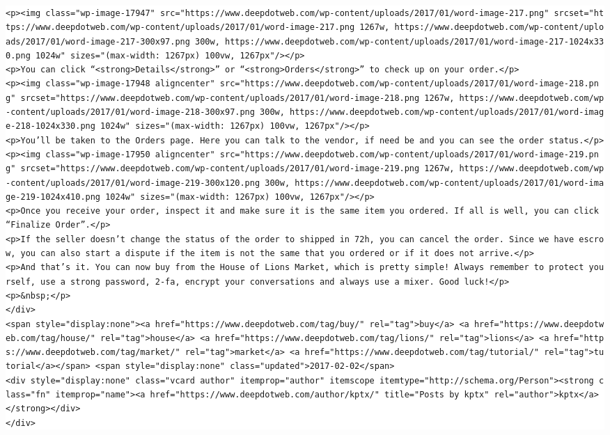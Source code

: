     <p><img class="wp-image-17947" src="https://www.deepdotweb.com/wp-content/uploads/2017/01/word-image-217.png" srcset="https://www.deepdotweb.com/wp-content/uploads/2017/01/word-image-217.png 1267w, https://www.deepdotweb.com/wp-content/uploads/2017/01/word-image-217-300x97.png 300w, https://www.deepdotweb.com/wp-content/uploads/2017/01/word-image-217-1024x330.png 1024w" sizes="(max-width: 1267px) 100vw, 1267px"/></p>
    <p>You can click “<strong>Details</strong>” or “<strong>Orders</strong>” to check up on your order.</p>
    <p><img class="wp-image-17948 aligncenter" src="https://www.deepdotweb.com/wp-content/uploads/2017/01/word-image-218.png" srcset="https://www.deepdotweb.com/wp-content/uploads/2017/01/word-image-218.png 1267w, https://www.deepdotweb.com/wp-content/uploads/2017/01/word-image-218-300x97.png 300w, https://www.deepdotweb.com/wp-content/uploads/2017/01/word-image-218-1024x330.png 1024w" sizes="(max-width: 1267px) 100vw, 1267px"/></p>
    <p>You’ll be taken to the Orders page. Here you can talk to the vendor, if need be and you can see the order status.</p>
    <p><img class="wp-image-17950 aligncenter" src="https://www.deepdotweb.com/wp-content/uploads/2017/01/word-image-219.png" srcset="https://www.deepdotweb.com/wp-content/uploads/2017/01/word-image-219.png 1267w, https://www.deepdotweb.com/wp-content/uploads/2017/01/word-image-219-300x120.png 300w, https://www.deepdotweb.com/wp-content/uploads/2017/01/word-image-219-1024x410.png 1024w" sizes="(max-width: 1267px) 100vw, 1267px"/></p>
    <p>Once you receive your order, inspect it and make sure it is the same item you ordered. If all is well, you can click “Finalize Order”.</p>
    <p>If the seller doesn’t change the status of the order to shipped in 72h, you can cancel the order. Since we have escrow, you can also start a dispute if the item is not the same that you ordered or if it does not arrive.</p>
    <p>And that’s it. You can now buy from the House of Lions Market, which is pretty simple! Always remember to protect yourself, use a strong password, 2-fa, encrypt your conversations and always use a mixer. Good luck!</p>
    <p>&nbsp;</p>
    </div>
    <span style="display:none"><a href="https://www.deepdotweb.com/tag/buy/" rel="tag">buy</a> <a href="https://www.deepdotweb.com/tag/house/" rel="tag">house</a> <a href="https://www.deepdotweb.com/tag/lions/" rel="tag">lions</a> <a href="https://www.deepdotweb.com/tag/market/" rel="tag">market</a> <a href="https://www.deepdotweb.com/tag/tutorial/" rel="tag">tutorial</a></span> <span style="display:none" class="updated">2017-02-02</span>
    <div style="display:none" class="vcard author" itemprop="author" itemscope itemtype="http://schema.org/Person"><strong class="fn" itemprop="name"><a href="https://www.deepdotweb.com/author/kptx/" title="Posts by kptx" rel="author">kptx</a></strong></div>
    </div>
</article>

